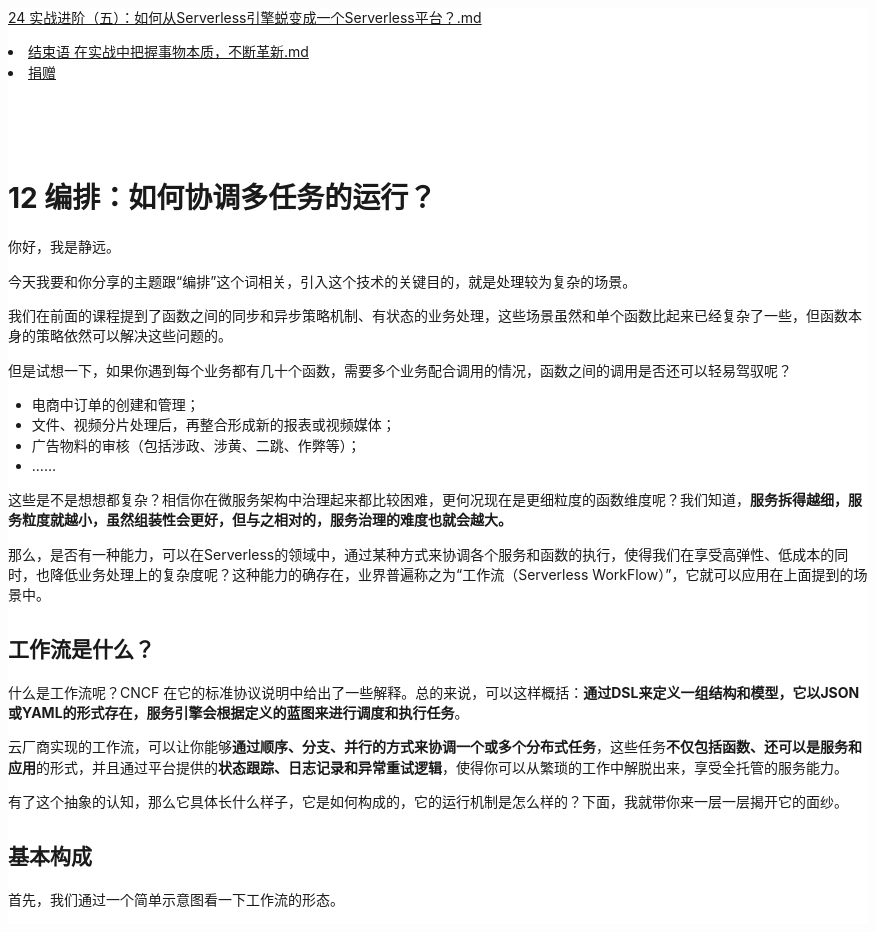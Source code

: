 <a class="menu-item" href="/%e4%b8%93%e6%a0%8f/Serverless%e8%bf%9b%e9%98%b6%e5%ae%9e%e6%88%98%e8%af%be/24%20%e5%ae%9e%e6%88%98%e8%bf%9b%e9%98%b6%ef%bc%88%e4%ba%94%ef%bc%89%ef%bc%9a%e5%a6%82%e4%bd%95%e4%bb%8eServerless%e5%bc%95%e6%93%8e%e8%9c%95%e5%8f%98%e6%88%90%e4%b8%80%e4%b8%aaServerless%e5%b9%b3%e5%8f%b0%ef%bc%9f.md" id="24 实战进阶（五）：如何从Serverless引擎蜕变成一个Serverless平台？.md">24 实战进阶（五）：如何从Serverless引擎蜕变成一个Serverless平台？.md</a>
</li>
<li>
<a class="menu-item" href="/%e4%b8%93%e6%a0%8f/Serverless%e8%bf%9b%e9%98%b6%e5%ae%9e%e6%88%98%e8%af%be/%e7%bb%93%e6%9d%9f%e8%af%ad%20%e5%9c%a8%e5%ae%9e%e6%88%98%e4%b8%ad%e6%8a%8a%e6%8f%a1%e4%ba%8b%e7%89%a9%e6%9c%ac%e8%b4%a8%ef%bc%8c%e4%b8%8d%e6%96%ad%e9%9d%a9%e6%96%b0.md" id="结束语 在实战中把握事物本质，不断革新.md">结束语 在实战中把握事物本质，不断革新.md</a>
</li>
<li><a href="/assets/捐赠.md">捐赠</a></li>
</ul>
</div>
</div>
<div class="sidebar-toggle" onclick="sidebar_toggle()" onmouseleave="remove_inner()" onmouseover="add_inner()">
<div class="sidebar-toggle-inner"></div>
</div>
<div class="off-canvas-content">
<div class="columns">
<div class="column col-12 col-lg-12">
<div class="book-navbar">
<header class="navbar">
<section class="navbar-section">
<a onclick="open_sidebar()">
<i class="icon icon-menu"></i>
</a>
</section>
</header>
</div>
<div class="book-content" style="max-width: 960px; margin: 0 auto;
    overflow-x: auto;
    overflow-y: hidden;">
<div class="book-post">

<p align="center" id="tip"></p>
<h1 class="title" data-id="12 编排：如何协调多任务的运行？" id="title">12 编排：如何协调多任务的运行？</h1>
<div><p>你好，我是静远。</p>
<p>今天我要和你分享的主题跟“编排”这个词相关，引入这个技术的关键目的，就是处理较为复杂的场景。</p>
<p>我们在前面的课程提到了函数之间的同步和异步策略机制、有状态的业务处理，这些场景虽然和单个函数比起来已经复杂了一些，但函数本身的策略依然可以解决这些问题的。</p>
<p>但是试想一下，如果你遇到每个业务都有几十个函数，需要多个业务配合调用的情况，函数之间的调用是否还可以轻易驾驭呢？</p>
<ul>
<li>电商中订单的创建和管理；</li>
<li>文件、视频分片处理后，再整合形成新的报表或视频媒体；</li>
<li>广告物料的审核（包括涉政、涉黄、二跳、作弊等）；</li>
<li>……</li>
</ul>
<p>这些是不是想想都复杂？相信你在微服务架构中治理起来都比较困难，更何况现在是更细粒度的函数维度呢？我们知道，<strong>服务拆得越细，服务粒度</strong><strong>就</strong><strong>越小，虽然组装性</strong><strong>会更好</strong><strong>，但与之相对的，服务治理的难度也</strong><strong>就会越大</strong><strong>。</strong></p>
<p>那么，是否有一种能力，可以在Serverless的领域中，通过某种方式来协调各个服务和函数的执行，使得我们在享受高弹性、低成本的同时，也降低业务处理上的复杂度呢？这种能力的确存在，业界普遍称之为“工作流（Serverless WorkFlow）”，它就可以应用在上面提到的场景中。</p>
<h2 id="工作流是什么">工作流是什么？</h2>
<p>什么是工作流呢？CNCF 在它的标准协议说明中给出了一些解释。总的来说，可以这样概括：<strong>通过DSL来定义一组结构和模型，它以JSON或YAML的形式存在，服务引擎会根据定义的蓝图来进行调度和执行任务</strong>。</p>
<p>云厂商实现的工作流，可以让你能够<strong>通过顺序、分支、并行的方式来协调一个或多个分布式任务</strong>，这些任务<strong>不仅包括函数、还可以是服务和应用</strong>的形式，并且通过平台提供的<strong>状态跟踪、日志记录和异常重试逻辑</strong>，使得你可以从繁琐的工作中解脱出来，享受全托管的服务能力。</p>
<p>有了这个抽象的认知，那么它具体长什么样子，它是如何构成的，它的运行机制是怎么样的？下面，我就带你来一层一层揭开它的面纱。</p>
<h2 id="基本构成">基本构成</h2>
<p>首先，我们通过一个简单示意图看一下工作流的形态。</p>
